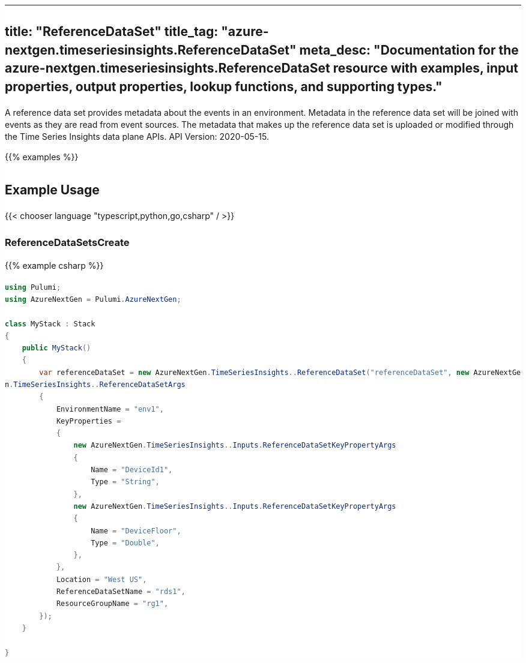 
---
title: "ReferenceDataSet"
title_tag: "azure-nextgen.timeseriesinsights.ReferenceDataSet"
meta_desc: "Documentation for the azure-nextgen.timeseriesinsights.ReferenceDataSet resource with examples, input properties, output properties, lookup functions, and supporting types."
---






A reference data set provides metadata about the events in an environment. Metadata in the reference data set will be joined with events as they are read from event sources. The metadata that makes up the reference data set is uploaded or modified through the Time Series Insights data plane APIs.
API Version: 2020-05-15.

{{% examples %}}
## Example Usage

{{< chooser language "typescript,python,go,csharp" / >}}
### ReferenceDataSetsCreate
{{% example csharp %}}
```csharp
using Pulumi;
using AzureNextGen = Pulumi.AzureNextGen;

class MyStack : Stack
{
    public MyStack()
    {
        var referenceDataSet = new AzureNextGen.TimeSeriesInsights..ReferenceDataSet("referenceDataSet", new AzureNextGen.TimeSeriesInsights..ReferenceDataSetArgs
        {
            EnvironmentName = "env1",
            KeyProperties = 
            {
                new AzureNextGen.TimeSeriesInsights..Inputs.ReferenceDataSetKeyPropertyArgs
                {
                    Name = "DeviceId1",
                    Type = "String",
                },
                new AzureNextGen.TimeSeriesInsights..Inputs.ReferenceDataSetKeyPropertyArgs
                {
                    Name = "DeviceFloor",
                    Type = "Double",
                },
            },
            Location = "West US",
            ReferenceDataSetName = "rds1",
            ResourceGroupName = "rg1",
        });
    }

}

```

